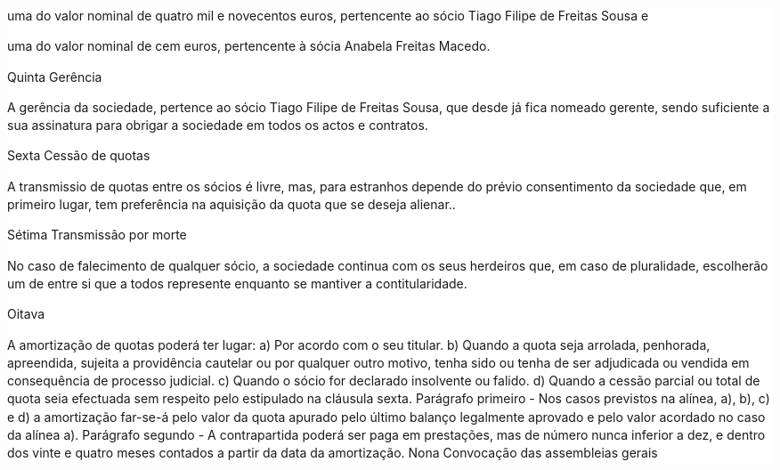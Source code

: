  uma do valor nominal de quatro mil e novecentos euros,
pertencente ao sócio Tiago Filipe de Freitas Sousa e

  uma do valor nominal de cem euros, pertencente à
sócia Anabela Freitas Macedo.


Quinta
Gerência


A gerência da sociedade, pertence ao sócio Tiago Filipe
de Freitas Sousa, que desde já fica nomeado gerente, sendo
suficiente a sua assinatura para obrigar a sociedade em todos
os actos e contratos.


Sexta
Cessão de quotas


A transmissio de quotas entre os sócios é livre, mas, para
estranhos depende do prévio consentimento da sociedade
que, em primeiro lugar, tem preferência na aquisição da
quota que se deseja alienar..


Sétima
Transmissão por morte


No caso de falecimento de qualquer sócio, a sociedade
continua com os seus herdeiros que, em caso de pluralidade,
escolherão um de entre si que a todos represente enquanto se
mantiver a contitularidade.


Oitava


A amortização de quotas poderá ter lugar:
a) Por acordo com o seu titular.
b) Quando a quota seja arrolada, penhorada, apreendida, sujeita a providência cautelar ou por qualquer
outro motivo, tenha sido ou tenha de ser adjudicada
ou vendida em consequência de processo judicial.
c) Quando o sócio for declarado insolvente ou falido.
d) Quando a cessão parcial ou total de quota seia efectuada
sem respeito pelo estipulado na cláusula sexta.
Parágrafo primeiro - Nos casos previstos na alínea, a), b),
c) e d) a amortização far-se-á pelo valor da quota apurado
pelo último balanço legalmente aprovado e pelo valor
acordado no caso da alínea a).
Parágrafo segundo - A contrapartida poderá ser paga em
prestações, mas de número nunca inferior a dez, e dentro dos
vinte e quatro meses contados a partir da data da amortização.
Nona
Convocação das assembleias gerais
